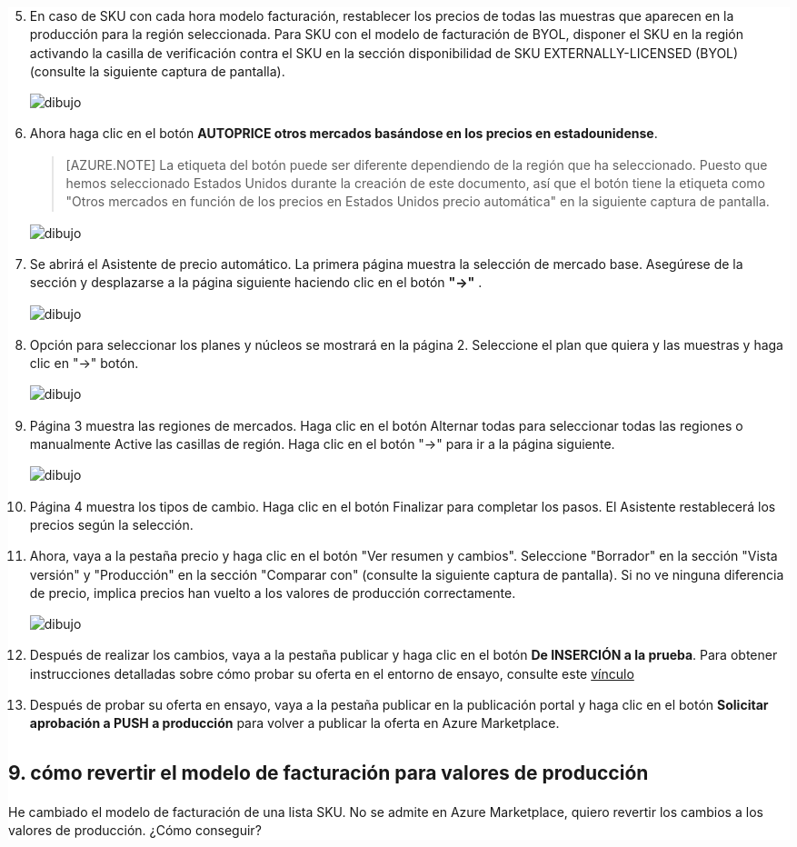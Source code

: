 5. En caso de SKU con cada hora modelo facturación, restablecer los precios de todas las muestras que aparecen en la producción para la región seleccionada. Para SKU con el modelo de facturación de BYOL, disponer el SKU en la región activando la casilla de verificación contra el SKU en la sección disponibilidad de SKU EXTERNALLY-LICENSED (BYOL) (consulte la siguiente captura de pantalla).

    ![dibujo](media/marketplace-publishing-vm-image-post-publishing/img08-05.png)

6. Ahora haga clic en el botón **AUTOPRICE otros mercados basándose en los precios en estadounidense**.

    >[AZURE.NOTE] La etiqueta del botón puede ser diferente dependiendo de la región que ha seleccionado. Puesto que hemos seleccionado Estados Unidos durante la creación de este documento, así que el botón tiene la etiqueta como "Otros mercados en función de los precios en Estados Unidos precio automática" en la siguiente captura de pantalla.

    ![dibujo](media/marketplace-publishing-vm-image-post-publishing/img08-06.png)

7. Se abrirá el Asistente de precio automático. La primera página muestra la selección de mercado base. Asegúrese de la sección y desplazarse a la página siguiente haciendo clic en el botón **"->"** .

    ![dibujo](media/marketplace-publishing-vm-image-post-publishing/img08-07.png)

8. Opción para seleccionar los planes y núcleos se mostrará en la página 2. Seleccione el plan que quiera y las muestras y haga clic en "->" botón.

    ![dibujo](media/marketplace-publishing-vm-image-post-publishing/img08-08.png)

9. Página 3 muestra las regiones de mercados. Haga clic en el botón Alternar todas para seleccionar todas las regiones o manualmente Active las casillas de región. Haga clic en el botón "->" para ir a la página siguiente.

    ![dibujo](media/marketplace-publishing-vm-image-post-publishing/img08-09.png)

10. Página 4 muestra los tipos de cambio. Haga clic en el botón Finalizar para completar los pasos. El Asistente restablecerá los precios según la selección.

11. Ahora, vaya a la pestaña precio y haga clic en el botón "Ver resumen y cambios".
Seleccione "Borrador" en la sección "Vista versión" y "Producción" en la sección "Comparar con" (consulte la siguiente captura de pantalla). Si no ve ninguna diferencia de precio, implica precios han vuelto a los valores de producción correctamente.

    ![dibujo](media/marketplace-publishing-vm-image-post-publishing/img08-11.png)

12. Después de realizar los cambios, vaya a la pestaña publicar y haga clic en el botón **De INSERCIÓN a la prueba**. Para obtener instrucciones detalladas sobre cómo probar su oferta en el entorno de ensayo, consulte este [vínculo](marketplace-publishing-vm-image-test-in-staging.md)
13. Después de probar su oferta en ensayo, vaya a la pestaña publicar en la publicación portal y haga clic en el botón **Solicitar aprobación a PUSH a producción** para volver a publicar la oferta en Azure Marketplace.

## <a name="9-how-to-revert-billing-model-to-production-values"></a>9. cómo revertir el modelo de facturación para valores de producción
He cambiado el modelo de facturación de una lista SKU. No se admite en Azure Marketplace, quiero revertir los cambios a los valores de producción. ¿Cómo conseguir?
